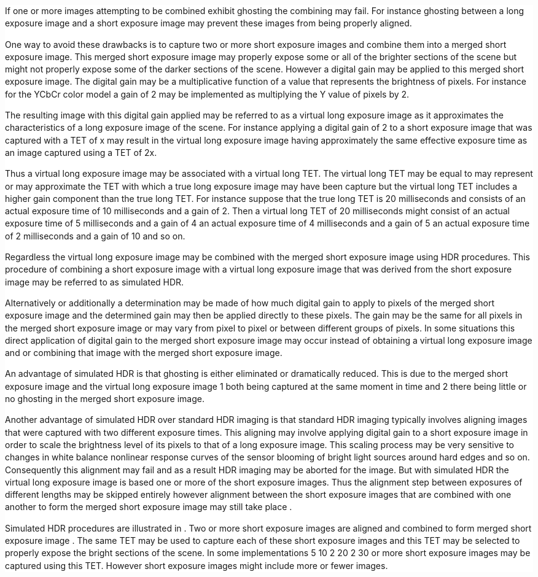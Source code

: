 If one or more images attempting to be combined exhibit ghosting the combining may fail. For instance ghosting between a long exposure image and a short exposure image may prevent these images from being properly aligned.

One way to avoid these drawbacks is to capture two or more short exposure images and combine them into a merged short exposure image. This merged short exposure image may properly expose some or all of the brighter sections of the scene but might not properly expose some of the darker sections of the scene. However a digital gain may be applied to this merged short exposure image. The digital gain may be a multiplicative function of a value that represents the brightness of pixels. For instance for the YCbCr color model a gain of 2 may be implemented as multiplying the Y value of pixels by 2.

The resulting image with this digital gain applied may be referred to as a virtual long exposure image as it approximates the characteristics of a long exposure image of the scene. For instance applying a digital gain of 2 to a short exposure image that was captured with a TET of x may result in the virtual long exposure image having approximately the same effective exposure time as an image captured using a TET of 2x.

Thus a virtual long exposure image may be associated with a virtual long TET. The virtual long TET may be equal to may represent or may approximate the TET with which a true long exposure image may have been capture but the virtual long TET includes a higher gain component than the true long TET. For instance suppose that the true long TET is 20 milliseconds and consists of an actual exposure time of 10 milliseconds and a gain of 2. Then a virtual long TET of 20 milliseconds might consist of an actual exposure time of 5 milliseconds and a gain of 4 an actual exposure time of 4 milliseconds and a gain of 5 an actual exposure time of 2 milliseconds and a gain of 10 and so on.

Regardless the virtual long exposure image may be combined with the merged short exposure image using HDR procedures. This procedure of combining a short exposure image with a virtual long exposure image that was derived from the short exposure image may be referred to as simulated HDR.

Alternatively or additionally a determination may be made of how much digital gain to apply to pixels of the merged short exposure image and the determined gain may then be applied directly to these pixels. The gain may be the same for all pixels in the merged short exposure image or may vary from pixel to pixel or between different groups of pixels. In some situations this direct application of digital gain to the merged short exposure image may occur instead of obtaining a virtual long exposure image and or combining that image with the merged short exposure image.

An advantage of simulated HDR is that ghosting is either eliminated or dramatically reduced. This is due to the merged short exposure image and the virtual long exposure image 1 both being captured at the same moment in time and 2 there being little or no ghosting in the merged short exposure image.

Another advantage of simulated HDR over standard HDR imaging is that standard HDR imaging typically involves aligning images that were captured with two different exposure times. This aligning may involve applying digital gain to a short exposure image in order to scale the brightness level of its pixels to that of a long exposure image. This scaling process may be very sensitive to changes in white balance nonlinear response curves of the sensor blooming of bright light sources around hard edges and so on. Consequently this alignment may fail and as a result HDR imaging may be aborted for the image. But with simulated HDR the virtual long exposure image is based one or more of the short exposure images. Thus the alignment step between exposures of different lengths may be skipped entirely however alignment between the short exposure images that are combined with one another to form the merged short exposure image may still take place .

Simulated HDR procedures are illustrated in . Two or more short exposure images are aligned and combined to form merged short exposure image . The same TET may be used to capture each of these short exposure images and this TET may be selected to properly expose the bright sections of the scene. In some implementations 5 10 2 20 2 30 or more short exposure images may be captured using this TET. However short exposure images might include more or fewer images.
